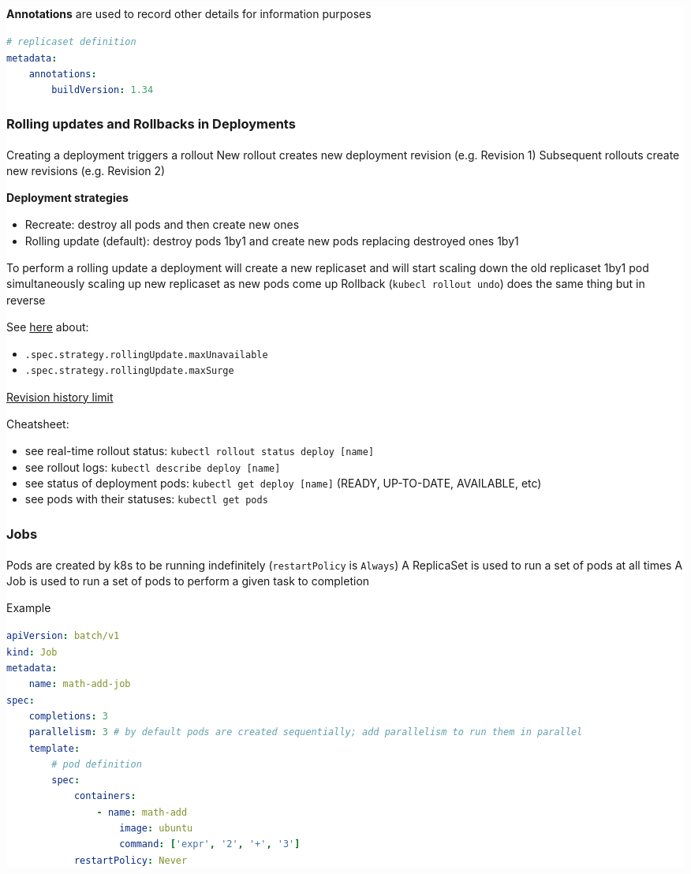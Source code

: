 __Annotations__ are used to record other details for information purposes
```yml
# replicaset definition
metadata:
	annotations:
		buildVersion: 1.34
```

### Rolling updates and Rollbacks in Deployments

Creating a deployment triggers a rollout
New rollout creates new deployment revision (e.g. Revision 1)
Subsequent rollouts create new revisions (e.g. Revision 2)

__Deployment strategies__
- Recreate: destroy all pods and then create new ones
- Rolling update (default): destroy pods 1by1 and create new pods replacing destroyed ones 1by1

To perform a rolling update a deployment will create a new replicaset and will start scaling down the old replicaset 1by1 pod simultaneously scaling up new replicaset as new pods come up
Rollback (`kubecl rollout undo`) does the same thing but in reverse

See [here](https://kubernetes.io/docs/concepts/workloads/controllers/deployment/#rolling-update-deployment) about:
- `.spec.strategy.rollingUpdate.maxUnavailable`
- `.spec.strategy.rollingUpdate.maxSurge`

[Revision history limit](https://kubernetes.io/docs/concepts/workloads/controllers/deployment/#revision-history-limit)

Cheatsheet:
- see real-time rollout status: `kubectl rollout status deploy [name]`
- see rollout logs: `kubectl describe deploy [name]`
- see status of deployment pods: `kubectl get deploy [name]` (READY, UP-TO-DATE, AVAILABLE, etc)
- see pods with their statuses: `kubectl get pods`

### Jobs

Pods are created by k8s to be running indefinitely (`restartPolicy` is `Always`)
A ReplicaSet is used to run a set of pods at all times
A Job is used to run a set of pods to perform a given task to completion

Example
```yml
apiVersion: batch/v1
kind: Job
metadata:
	name: math-add-job
spec:
	completions: 3
	parallelism: 3 # by default pods are created sequentially; add parallelism to run them in parallel
	template:
		# pod definition
		spec:
			containers:
				- name: math-add
					image: ubuntu
					command: ['expr', '2', '+', '3']
			restartPolicy: Never
```
